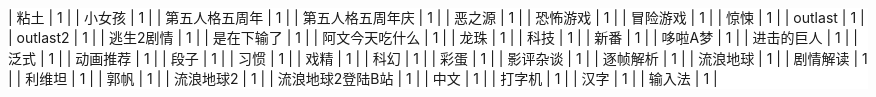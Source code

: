 | 粘土 | 1 |
| 小女孩 | 1 |
| 第五人格五周年 | 1 |
| 第五人格五周年庆 | 1 |
| 恶之源 | 1 |
| 恐怖游戏 | 1 |
| 冒险游戏 | 1 |
| 惊悚 | 1 |
| outlast | 1 |
| outlast2 | 1 |
| 逃生2剧情 | 1 |
| 是在下输了 | 1 |
| 阿文今天吃什么 | 1 |
| 龙珠 | 1 |
| 科技 | 1 |
| 新番 | 1 |
| 哆啦A梦 | 1 |
| 进击的巨人 | 1 |
| 泛式 | 1 |
| 动画推荐 | 1 |
| 段子 | 1 |
| 习惯 | 1 |
| 戏精 | 1 |
| 科幻 | 1 |
| 彩蛋 | 1 |
| 影评杂谈 | 1 |
| 逐帧解析 | 1 |
| 流浪地球 | 1 |
| 剧情解读 | 1 |
| 利维坦 | 1 |
| 郭帆 | 1 |
| 流浪地球2 | 1 |
| 流浪地球2登陆B站 | 1 |
| 中文 | 1 |
| 打字机 | 1 |
| 汉字 | 1 |
| 输入法 | 1 |